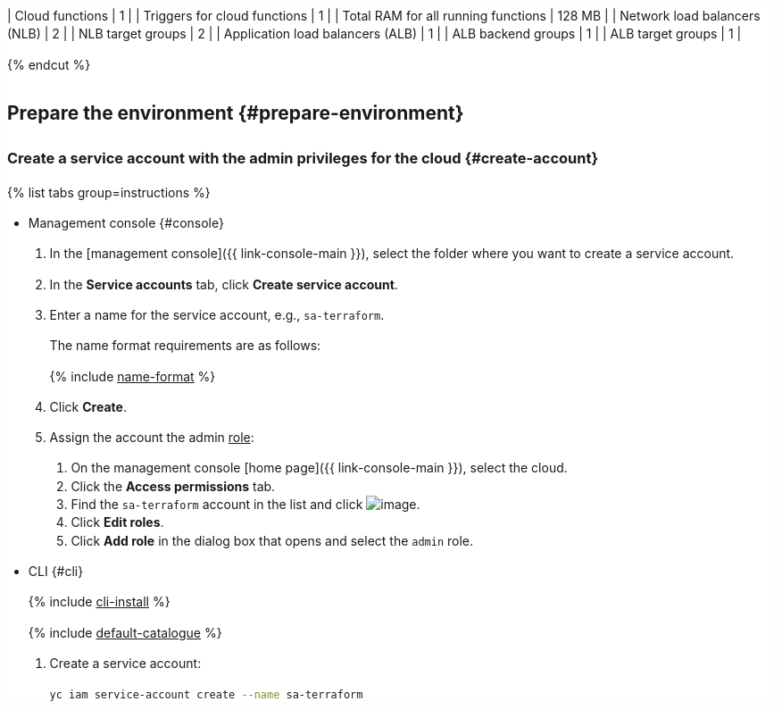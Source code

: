    | Cloud functions | 1 |
   | Triggers for cloud functions | 1 |
   | Total RAM for all running functions | 128 MB |
   | Network load balancers (NLB) | 2 |
   | NLB target groups | 2 |
   | Application load balancers (ALB) | 1 |
   | ALB backend groups | 1 |
   | ALB target groups | 1 |

{% endcut %}

## Prepare the environment {#prepare-environment}

### Create a service account with the admin privileges for the cloud {#create-account}
   
{% list tabs group=instructions %}

- Management console {#console}

   1. In the [management console]({{ link-console-main }}), select the folder where you want to create a service account.
   1. In the **Service accounts** tab, click **Create service account**.
   1. Enter a name for the service account, e.g., `sa-terraform`.

      The name format requirements are as follows:

      {% include [name-format](../../_includes/name-format.md) %}

   1. Click **Create**.

   1. Assign the account the admin [role](../../iam/concepts/access-control/roles.md):

         1. On the management console [home page]({{ link-console-main }}), select the cloud.
         1. Click the **Access permissions** tab.
         1. Find the `sa-terraform` account in the list and click ![image](../../_assets/options.svg).
         1. Click **Edit roles**.
         1. Click **Add role** in the dialog box that opens and select the `admin` role. 

- CLI {#cli}

   {% include [cli-install](../../_includes/cli-install.md) %}

   {% include [default-catalogue](../../_includes/default-catalogue.md) %}

   1. Create a service account:

         ```bash
         yc iam service-account create --name sa-terraform
         ```
